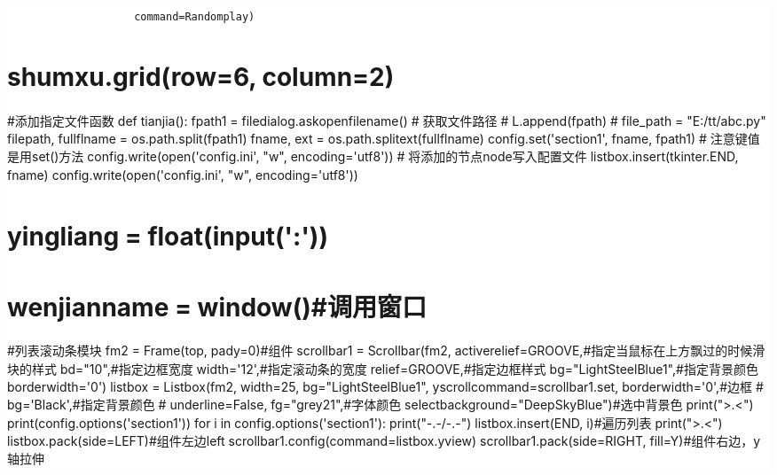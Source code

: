                         command=Randomplay)
# shumxu.grid(row=6, column=2)


#添加指定文件函数
def tianjia():
    fpath1 = filedialog.askopenfilename()  # 获取文件路径
    # L.append(fpath)
    # file_path = "E:/tt/abc.py"
    filepath, fullflname = os.path.split(fpath1)
    fname, ext = os.path.splitext(fullflname)
    config.set('section1', fname, fpath1)  # 注意键值是用set()方法
    config.write(open('config.ini', "w", encoding='utf8'))  # 将添加的节点node写入配置文件
    listbox.insert(tkinter.END, fname)
    config.write(open('config.ini', "w", encoding='utf8'))

# yingliang = float(input(':'))
# wenjianname = window()#调用窗口

#列表滚动条模块
fm2 = Frame(top, pady=0)#组件
scrollbar1 = Scrollbar(fm2,
                       activerelief=GROOVE,#指定当鼠标在上方飘过的时候滑块的样式
                       bd="10",#指定边框宽度
                       width='12',#指定滚动条的宽度
                       relief=GROOVE,#指定边框样式
                       bg="LightSteelBlue1",#指定背景颜色
                       borderwidth='0')
listbox = Listbox(fm2,
                  width=25,
                  bg="LightSteelBlue1",
                  yscrollcommand=scrollbar1.set,
                  borderwidth='0',#边框
                  # bg='Black',#指定背景颜色
                  # underline=False,
                  fg="grey21",#字体颜色
                  selectbackground="DeepSkyBlue")#选中背景色
print(">.<")
print(config.options('section1'))
for i in config.options('section1'):
    print("-.-/-.-")
    listbox.insert(END, i)#遍历列表
print(">.<")
listbox.pack(side=LEFT)#组件左边left
scrollbar1.config(command=listbox.yview)
scrollbar1.pack(side=RIGHT, fill=Y)#组件右边，y轴拉伸

